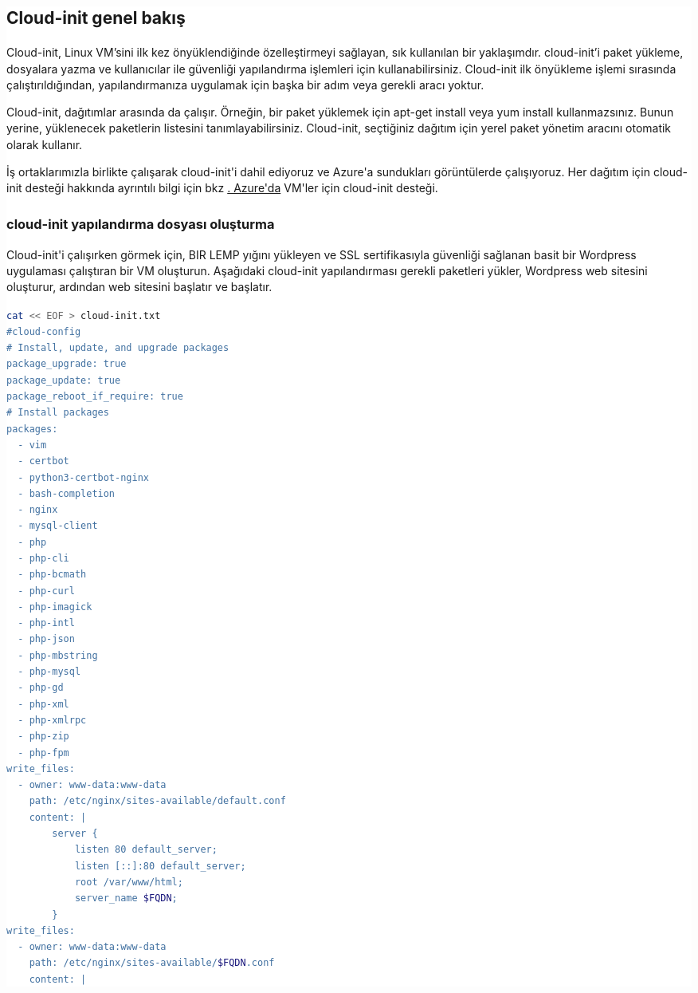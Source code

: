 ## Cloud-init genel bakış

Cloud-init, Linux VM’sini ilk kez önyüklendiğinde özelleştirmeyi sağlayan, sık kullanılan bir yaklaşımdır. cloud-init’i paket yükleme, dosyalara yazma ve kullanıcılar ile güvenliği yapılandırma işlemleri için kullanabilirsiniz. Cloud-init ilk önyükleme işlemi sırasında çalıştırıldığından, yapılandırmanıza uygulamak için başka bir adım veya gerekli aracı yoktur.

Cloud-init, dağıtımlar arasında da çalışır. Örneğin, bir paket yüklemek için apt-get install veya yum install kullanmazsınız. Bunun yerine, yüklenecek paketlerin listesini tanımlayabilirsiniz. Cloud-init, seçtiğiniz dağıtım için yerel paket yönetim aracını otomatik olarak kullanır.

İş ortaklarımızla birlikte çalışarak cloud-init'i dahil ediyoruz ve Azure'a sundukları görüntülerde çalışıyoruz. Her dağıtım için cloud-init desteği hakkında ayrıntılı bilgi için bkz [. Azure'da](./using-cloud-init.md) VM'ler için cloud-init desteği.

### cloud-init yapılandırma dosyası oluşturma

Cloud-init'i çalışırken görmek için, BIR LEMP yığını yükleyen ve SSL sertifikasıyla güvenliği sağlanan basit bir Wordpress uygulaması çalıştıran bir VM oluşturun. Aşağıdaki cloud-init yapılandırması gerekli paketleri yükler, Wordpress web sitesini oluşturur, ardından web sitesini başlatır ve başlatır.

```bash
cat << EOF > cloud-init.txt
#cloud-config
# Install, update, and upgrade packages
package_upgrade: true
package_update: true
package_reboot_if_require: true
# Install packages
packages:
  - vim
  - certbot
  - python3-certbot-nginx
  - bash-completion
  - nginx
  - mysql-client
  - php
  - php-cli
  - php-bcmath
  - php-curl
  - php-imagick
  - php-intl
  - php-json
  - php-mbstring
  - php-mysql
  - php-gd
  - php-xml
  - php-xmlrpc
  - php-zip
  - php-fpm
write_files:
  - owner: www-data:www-data
    path: /etc/nginx/sites-available/default.conf
    content: |
        server {
            listen 80 default_server;
            listen [::]:80 default_server;
            root /var/www/html;
            server_name $FQDN;
        }
write_files:
  - owner: www-data:www-data
    path: /etc/nginx/sites-available/$FQDN.conf
    content: |
```